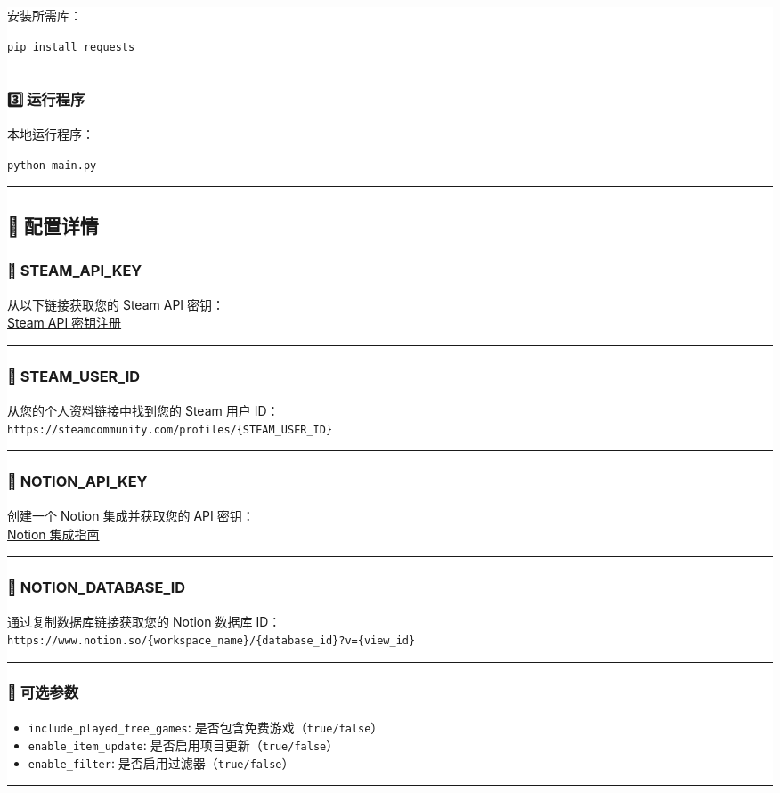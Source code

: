 安装所需库：

```bash
pip install requests
```

---

### 3️⃣ **运行程序**

本地运行程序：

```bash
python main.py
```

---

## 🔑 配置详情

### 🔑 **STEAM_API_KEY**

从以下链接获取您的 Steam API 密钥：  
[Steam API 密钥注册](https://steamcommunity.com/dev/apikey)

---

### 🔑 **STEAM_USER_ID**

从您的个人资料链接中找到您的 Steam 用户 ID：  
`https://steamcommunity.com/profiles/{STEAM_USER_ID}`

---

### 🔑 **NOTION_API_KEY**

创建一个 Notion 集成并获取您的 API 密钥：  
[Notion 集成指南](https://developers.notion.com/docs/create-a-notion-integration)

---

### 🔑 **NOTION_DATABASE_ID**

通过复制数据库链接获取您的 Notion 数据库 ID：  
`https://www.notion.so/{workspace_name}/{database_id}?v={view_id}`

---

### 🔑 **可选参数**

- `include_played_free_games`: 是否包含免费游戏（`true/false`）
- `enable_item_update`: 是否启用项目更新（`true/false`）
- `enable_filter`: 是否启用过滤器（`true/false`）

---

